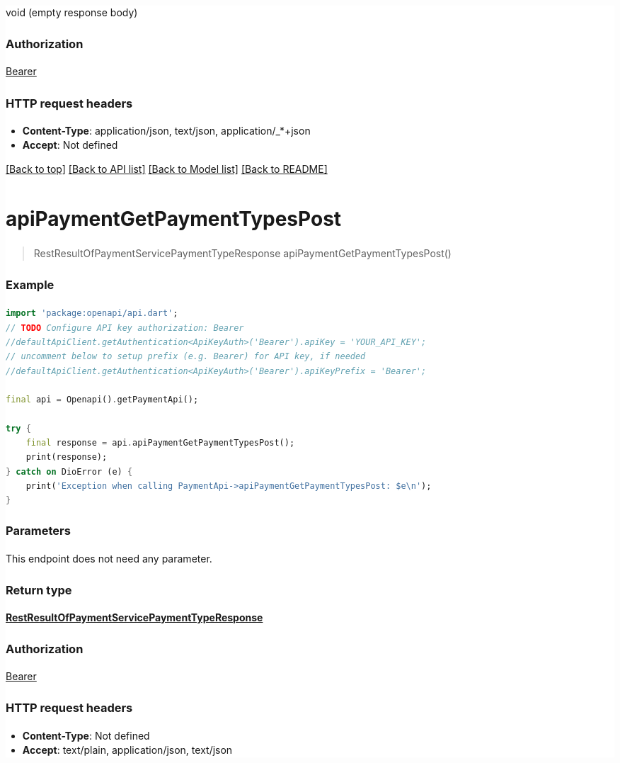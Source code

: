 void (empty response body)

### Authorization

[Bearer](../README.md#Bearer)

### HTTP request headers

 - **Content-Type**: application/json, text/json, application/_*+json
 - **Accept**: Not defined

[[Back to top]](#) [[Back to API list]](../README.md#documentation-for-api-endpoints) [[Back to Model list]](../README.md#documentation-for-models) [[Back to README]](../README.md)

# **apiPaymentGetPaymentTypesPost**
> RestResultOfPaymentServicePaymentTypeResponse apiPaymentGetPaymentTypesPost()



### Example
```dart
import 'package:openapi/api.dart';
// TODO Configure API key authorization: Bearer
//defaultApiClient.getAuthentication<ApiKeyAuth>('Bearer').apiKey = 'YOUR_API_KEY';
// uncomment below to setup prefix (e.g. Bearer) for API key, if needed
//defaultApiClient.getAuthentication<ApiKeyAuth>('Bearer').apiKeyPrefix = 'Bearer';

final api = Openapi().getPaymentApi();

try {
    final response = api.apiPaymentGetPaymentTypesPost();
    print(response);
} catch on DioError (e) {
    print('Exception when calling PaymentApi->apiPaymentGetPaymentTypesPost: $e\n');
}
```

### Parameters
This endpoint does not need any parameter.

### Return type

[**RestResultOfPaymentServicePaymentTypeResponse**](RestResultOfPaymentServicePaymentTypeResponse.md)

### Authorization

[Bearer](../README.md#Bearer)

### HTTP request headers

 - **Content-Type**: Not defined
 - **Accept**: text/plain, application/json, text/json
